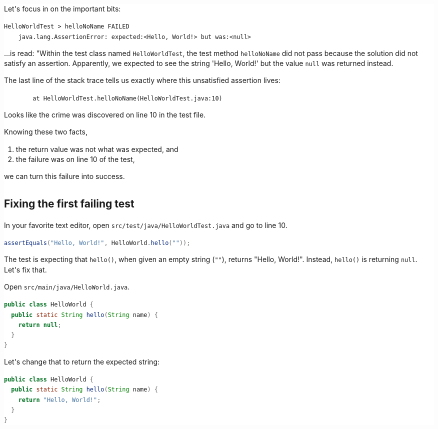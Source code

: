 Let's focus in on the important bits:

```
HelloWorldTest > helloNoName FAILED
    java.lang.AssertionError: expected:<Hello, World!> but was:<null>
```

...is read: "Within the test class named `HelloWorldTest`, the test method
`helloNoName` did not pass because the solution did not satisfy an
assertion.  Apparently, we expected to see the string 'Hello, World!' but
the value `null` was returned instead.

The last line of the stack trace tells us exactly where this unsatisfied
assertion lives:

```
        at HelloWorldTest.helloNoName(HelloWorldTest.java:10)
```

Looks like the crime was discovered on line 10 in the test file.

Knowing these two facts,

1. the return value was not what was expected, and
2. the failure was on line 10 of the test,
 
we can turn this failure into success.



## Fixing the first failing test

In your favorite text editor, open `src/test/java/HelloWorldTest.java`
and go to line 10.

```java
assertEquals("Hello, World!", HelloWorld.hello(""));
```

The test is expecting that `hello()`, when given an empty string (`""`),
returns "Hello, World!".  Instead, `hello()` is returning `null`.
Let's fix that.

Open `src/main/java/HelloWorld.java`.

```java
public class HelloWorld {
  public static String hello(String name) {
    return null;
  }
}
```

Let's change that to return the expected string:

```java
public class HelloWorld {
  public static String hello(String name) {
    return "Hello, World!";
  }
}
```
